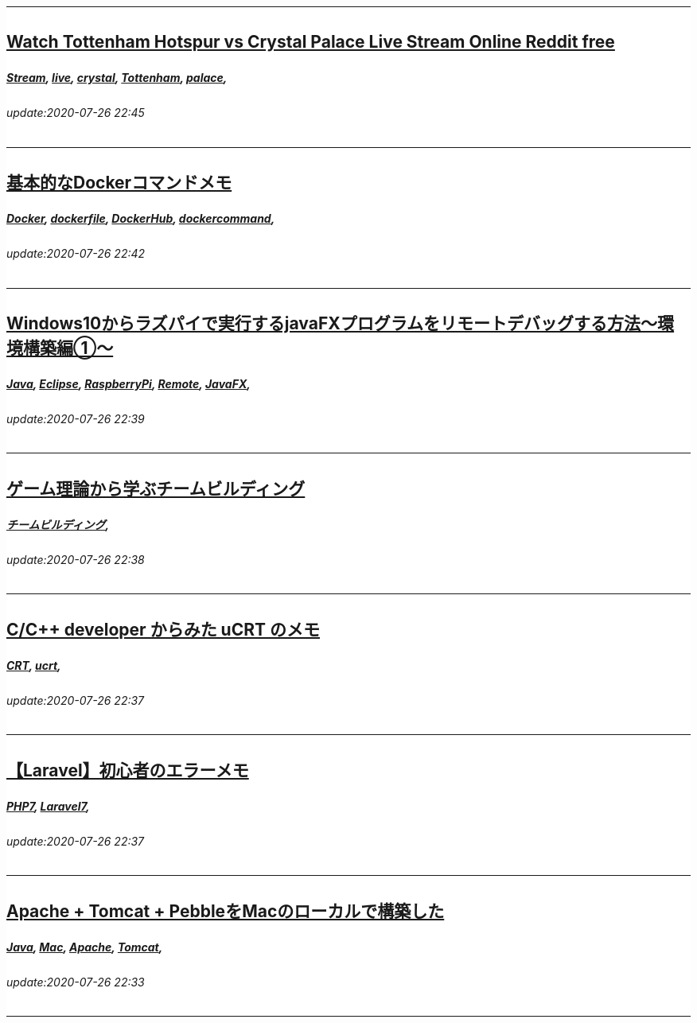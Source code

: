 
---
## [Watch Tottenham Hotspur vs Crystal Palace Live Stream Online Reddit free](https://qiita.com/English_Premier_League_Live/items/c2dff80281559f3f0319)
##### [Stream](https://qiita.com/tags/Stream), [live](https://qiita.com/tags/live), [crystal](https://qiita.com/tags/crystal), [Tottenham](https://qiita.com/tags/Tottenham), [palace](https://qiita.com/tags/palace), 
###### update:2020-07-26 22:45
---
## [基本的なDockerコマンドメモ](https://qiita.com/nasuB7373/items/b9a143e4f21e3f888acd)
##### [Docker](https://qiita.com/tags/Docker), [dockerfile](https://qiita.com/tags/dockerfile), [DockerHub](https://qiita.com/tags/DockerHub), [dockercommand](https://qiita.com/tags/dockercommand), 
###### update:2020-07-26 22:42
---
## [Windows10からラズパイで実行するjavaFXプログラムをリモートデバッグする方法～環境構築編①～](https://qiita.com/kamoshika9999/items/6f80521e6bf4dc019479)
##### [Java](https://qiita.com/tags/Java), [Eclipse](https://qiita.com/tags/Eclipse), [RaspberryPi](https://qiita.com/tags/RaspberryPi), [Remote](https://qiita.com/tags/Remote), [JavaFX](https://qiita.com/tags/JavaFX), 
###### update:2020-07-26 22:39
---
## [ゲーム理論から学ぶチームビルディング](https://qiita.com/tinagaki/items/95eaecc3282b60d68a93)
##### [チームビルディング](https://qiita.com/tags/チームビルディング), 
###### update:2020-07-26 22:38
---
## [C/C++ developer からみた uCRT のメモ](https://qiita.com/syoyo/items/198f91b31c49c5ba68bb)
##### [CRT](https://qiita.com/tags/CRT), [ucrt](https://qiita.com/tags/ucrt), 
###### update:2020-07-26 22:37
---
## [【Laravel】初心者のエラーメモ](https://qiita.com/solabito331/items/3a24c49ba393dab877ca)
##### [PHP7](https://qiita.com/tags/PHP7), [Laravel7](https://qiita.com/tags/Laravel7), 
###### update:2020-07-26 22:37
---
## [Apache + Tomcat + PebbleをMacのローカルで構築した](https://qiita.com/Raluer/items/c8ea4679a9a0648d37d7)
##### [Java](https://qiita.com/tags/Java), [Mac](https://qiita.com/tags/Mac), [Apache](https://qiita.com/tags/Apache), [Tomcat](https://qiita.com/tags/Tomcat), 
###### update:2020-07-26 22:33
---